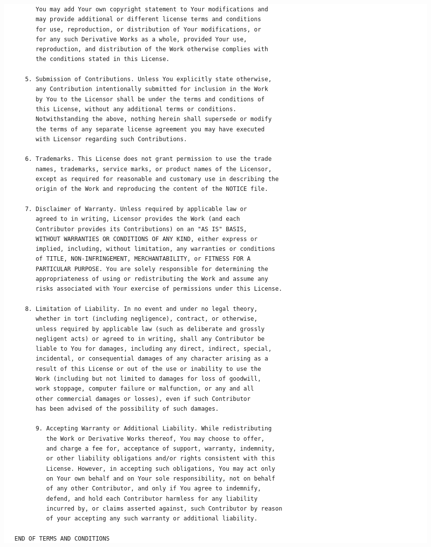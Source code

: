              You may add Your own copyright statement to Your modifications and
             may provide additional or different license terms and conditions
             for use, reproduction, or distribution of Your modifications, or
             for any such Derivative Works as a whole, provided Your use,
             reproduction, and distribution of the Work otherwise complies with
             the conditions stated in this License.

          5. Submission of Contributions. Unless You explicitly state otherwise,
             any Contribution intentionally submitted for inclusion in the Work
             by You to the Licensor shall be under the terms and conditions of
             this License, without any additional terms or conditions.
             Notwithstanding the above, nothing herein shall supersede or modify
             the terms of any separate license agreement you may have executed
             with Licensor regarding such Contributions.

          6. Trademarks. This License does not grant permission to use the trade
             names, trademarks, service marks, or product names of the Licensor,
             except as required for reasonable and customary use in describing the
             origin of the Work and reproducing the content of the NOTICE file.

          7. Disclaimer of Warranty. Unless required by applicable law or
             agreed to in writing, Licensor provides the Work (and each
             Contributor provides its Contributions) on an "AS IS" BASIS,
             WITHOUT WARRANTIES OR CONDITIONS OF ANY KIND, either express or
             implied, including, without limitation, any warranties or conditions
             of TITLE, NON-INFRINGEMENT, MERCHANTABILITY, or FITNESS FOR A
             PARTICULAR PURPOSE. You are solely responsible for determining the
             appropriateness of using or redistributing the Work and assume any
             risks associated with Your exercise of permissions under this License.

          8. Limitation of Liability. In no event and under no legal theory,
             whether in tort (including negligence), contract, or otherwise,
             unless required by applicable law (such as deliberate and grossly
             negligent acts) or agreed to in writing, shall any Contributor be
             liable to You for damages, including any direct, indirect, special,
             incidental, or consequential damages of any character arising as a
             result of this License or out of the use or inability to use the
             Work (including but not limited to damages for loss of goodwill,
             work stoppage, computer failure or malfunction, or any and all
             other commercial damages or losses), even if such Contributor
             has been advised of the possibility of such damages.

             9. Accepting Warranty or Additional Liability. While redistributing
                the Work or Derivative Works thereof, You may choose to offer,
                and charge a fee for, acceptance of support, warranty, indemnity,
                or other liability obligations and/or rights consistent with this
                License. However, in accepting such obligations, You may act only
                on Your own behalf and on Your sole responsibility, not on behalf
                of any other Contributor, and only if You agree to indemnify,
                defend, and hold each Contributor harmless for any liability
                incurred by, or claims asserted against, such Contributor by reason
                of your accepting any such warranty or additional liability.

       END OF TERMS AND CONDITIONS
